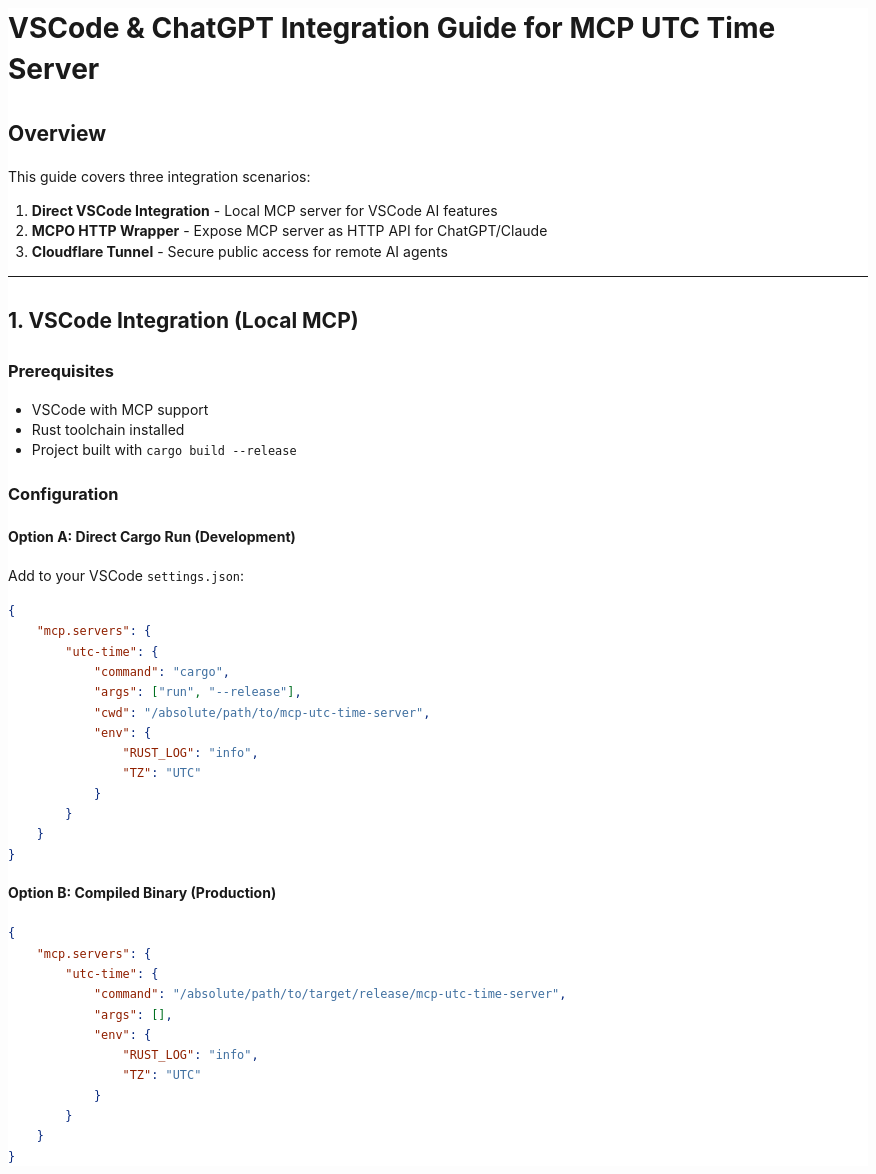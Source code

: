 # VSCode & ChatGPT Integration Guide for MCP UTC Time Server

## Overview

This guide covers three integration scenarios:
1. **Direct VSCode Integration** - Local MCP server for VSCode AI features
2. **MCPO HTTP Wrapper** - Expose MCP server as HTTP API for ChatGPT/Claude
3. **Cloudflare Tunnel** - Secure public access for remote AI agents

---

## 1. VSCode Integration (Local MCP)

### Prerequisites
- VSCode with MCP support
- Rust toolchain installed
- Project built with `cargo build --release`

### Configuration

#### Option A: Direct Cargo Run (Development)

Add to your VSCode `settings.json`:

```json
{
    "mcp.servers": {
        "utc-time": {
            "command": "cargo",
            "args": ["run", "--release"],
            "cwd": "/absolute/path/to/mcp-utc-time-server",
            "env": {
                "RUST_LOG": "info",
                "TZ": "UTC"
            }
        }
    }
}
```

#### Option B: Compiled Binary (Production)

```json
{
    "mcp.servers": {
        "utc-time": {
            "command": "/absolute/path/to/target/release/mcp-utc-time-server",
            "args": [],
            "env": {
                "RUST_LOG": "info",
                "TZ": "UTC"
            }
        }
    }
}
```

